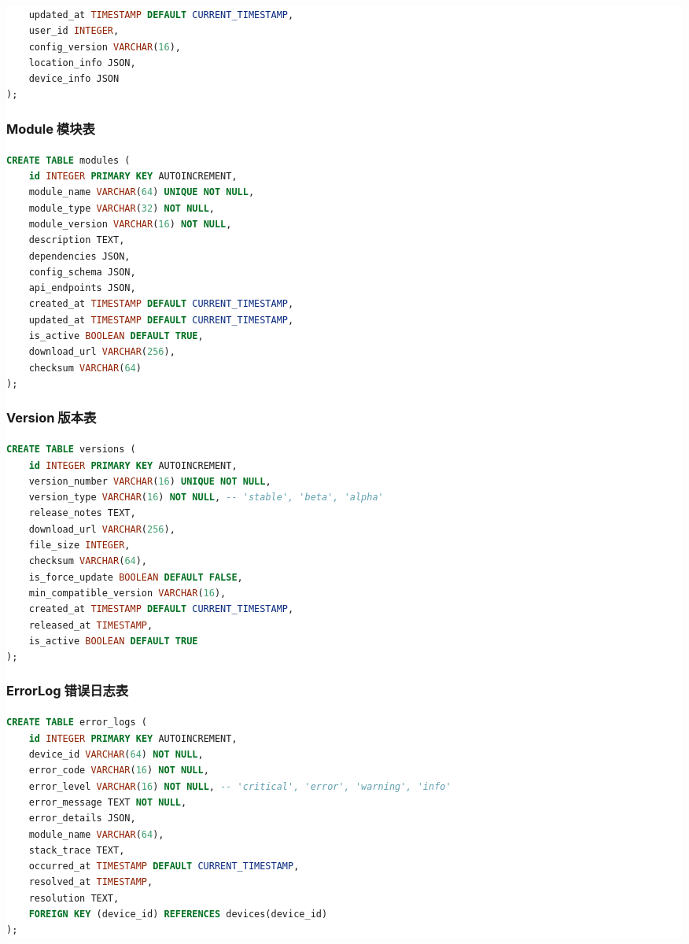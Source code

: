 ```sql
    updated_at TIMESTAMP DEFAULT CURRENT_TIMESTAMP,
    user_id INTEGER,
    config_version VARCHAR(16),
    location_info JSON,
    device_info JSON
);
```

### Module 模块表
```sql
CREATE TABLE modules (
    id INTEGER PRIMARY KEY AUTOINCREMENT,
    module_name VARCHAR(64) UNIQUE NOT NULL,
    module_type VARCHAR(32) NOT NULL,
    module_version VARCHAR(16) NOT NULL,
    description TEXT,
    dependencies JSON,
    config_schema JSON,
    api_endpoints JSON,
    created_at TIMESTAMP DEFAULT CURRENT_TIMESTAMP,
    updated_at TIMESTAMP DEFAULT CURRENT_TIMESTAMP,
    is_active BOOLEAN DEFAULT TRUE,
    download_url VARCHAR(256),
    checksum VARCHAR(64)
);
```

### Version 版本表
```sql
CREATE TABLE versions (
    id INTEGER PRIMARY KEY AUTOINCREMENT,
    version_number VARCHAR(16) UNIQUE NOT NULL,
    version_type VARCHAR(16) NOT NULL, -- 'stable', 'beta', 'alpha'
    release_notes TEXT,
    download_url VARCHAR(256),
    file_size INTEGER,
    checksum VARCHAR(64),
    is_force_update BOOLEAN DEFAULT FALSE,
    min_compatible_version VARCHAR(16),
    created_at TIMESTAMP DEFAULT CURRENT_TIMESTAMP,
    released_at TIMESTAMP,
    is_active BOOLEAN DEFAULT TRUE
);
```

### ErrorLog 错误日志表
```sql
CREATE TABLE error_logs (
    id INTEGER PRIMARY KEY AUTOINCREMENT,
    device_id VARCHAR(64) NOT NULL,
    error_code VARCHAR(16) NOT NULL,
    error_level VARCHAR(16) NOT NULL, -- 'critical', 'error', 'warning', 'info'
    error_message TEXT NOT NULL,
    error_details JSON,
    module_name VARCHAR(64),
    stack_trace TEXT,
    occurred_at TIMESTAMP DEFAULT CURRENT_TIMESTAMP,
    resolved_at TIMESTAMP,
    resolution TEXT,
    FOREIGN KEY (device_id) REFERENCES devices(device_id)
);
```
